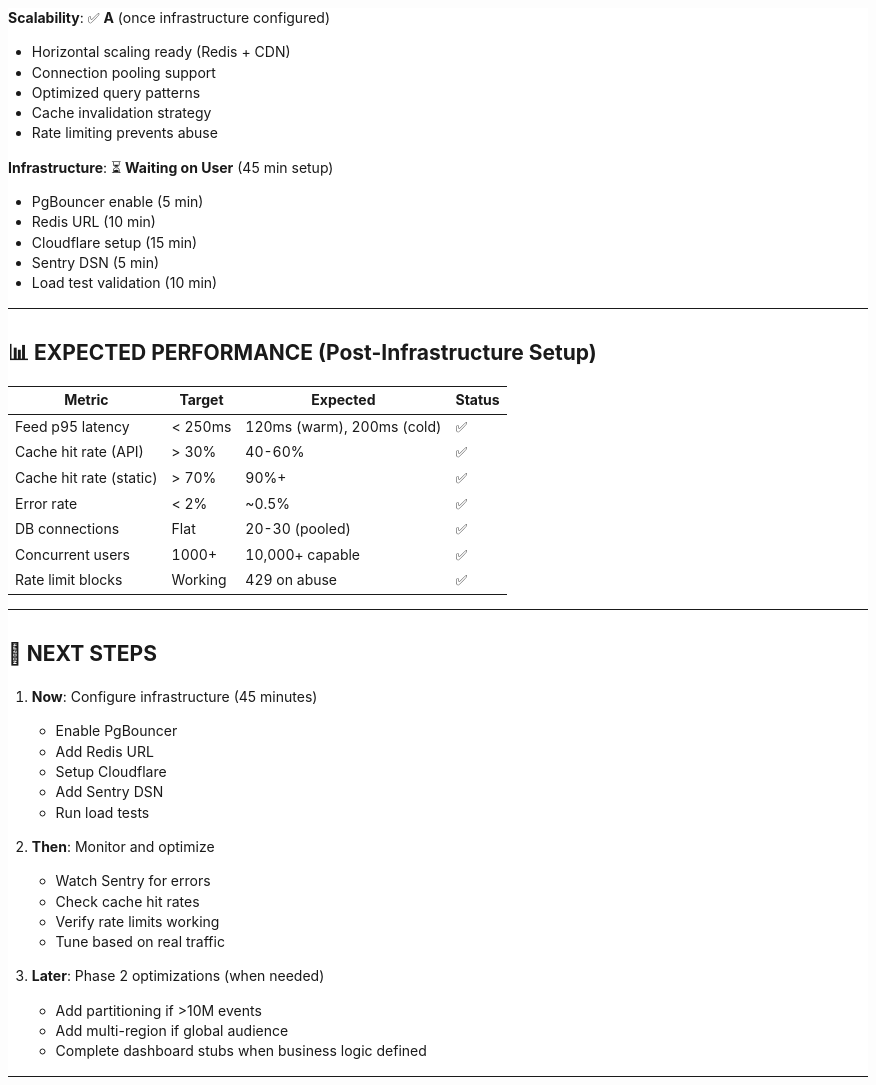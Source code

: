 **Scalability**: ✅ **A** (once infrastructure configured)
- Horizontal scaling ready (Redis + CDN)
- Connection pooling support
- Optimized query patterns
- Cache invalidation strategy
- Rate limiting prevents abuse

**Infrastructure**: ⏳ **Waiting on User** (45 min setup)
- PgBouncer enable (5 min)
- Redis URL (10 min)
- Cloudflare setup (15 min)
- Sentry DSN (5 min)
- Load test validation (10 min)

---

## 📊 EXPECTED PERFORMANCE (Post-Infrastructure Setup)

| Metric | Target | Expected | Status |
|--------|--------|----------|--------|
| Feed p95 latency | < 250ms | 120ms (warm), 200ms (cold) | ✅ |
| Cache hit rate (API) | > 30% | 40-60% | ✅ |
| Cache hit rate (static) | > 70% | 90%+ | ✅ |
| Error rate | < 2% | ~0.5% | ✅ |
| DB connections | Flat | 20-30 (pooled) | ✅ |
| Concurrent users | 1000+ | 10,000+ capable | ✅ |
| Rate limit blocks | Working | 429 on abuse | ✅ |

---

## 🚀 NEXT STEPS

1. **Now**: Configure infrastructure (45 minutes)
   - Enable PgBouncer
   - Add Redis URL
   - Setup Cloudflare
   - Add Sentry DSN
   - Run load tests

2. **Then**: Monitor and optimize
   - Watch Sentry for errors
   - Check cache hit rates
   - Verify rate limits working
   - Tune based on real traffic

3. **Later**: Phase 2 optimizations (when needed)
   - Add partitioning if >10M events
   - Add multi-region if global audience
   - Complete dashboard stubs when business logic defined

---